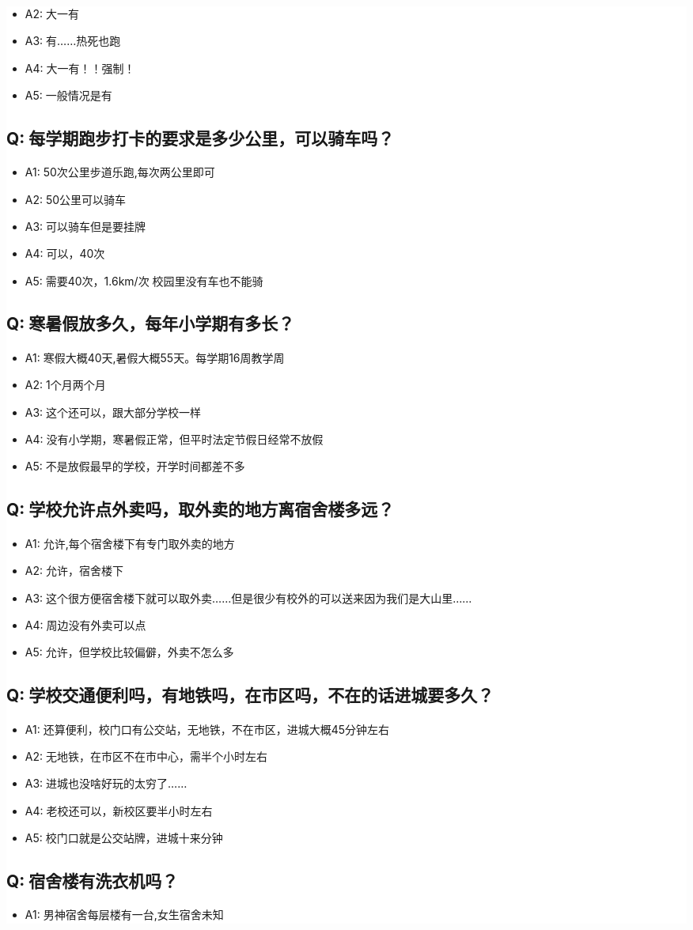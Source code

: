 - A2: 大一有

- A3: 有……热死也跑

- A4: 大一有！！强制！

- A5: 一般情况是有

## Q: 每学期跑步打卡的要求是多少公里，可以骑车吗？

- A1: 50次公里步道乐跑,每次两公里即可

- A2: 50公里可以骑车

- A3: 可以骑车但是要挂牌

- A4: 可以，40次

- A5: 需要40次，1.6km/次 校园里没有车也不能骑

## Q: 寒暑假放多久，每年小学期有多长？

- A1: 寒假大概40天,暑假大概55天。每学期16周教学周

- A2: 1个月两个月

- A3: 这个还可以，跟大部分学校一样

- A4: 没有小学期，寒暑假正常，但平时法定节假日经常不放假

- A5: 不是放假最早的学校，开学时间都差不多

## Q: 学校允许点外卖吗，取外卖的地方离宿舍楼多远？

- A1: 允许,每个宿舍楼下有专门取外卖的地方

- A2: 允许，宿舍楼下

- A3: 这个很方便宿舍楼下就可以取外卖……但是很少有校外的可以送来因为我们是大山里……

- A4: 周边没有外卖可以点

- A5: 允许，但学校比较偏僻，外卖不怎么多

## Q: 学校交通便利吗，有地铁吗，在市区吗，不在的话进城要多久？

- A1: 还算便利，校门口有公交站，无地铁，不在市区，进城大概45分钟左右

- A2: 无地铁，在市区不在市中心，需半个小时左右

- A3: 进城也没啥好玩的太穷了……

- A4: 老校还可以，新校区要半小时左右

- A5: 校门口就是公交站牌，进城十来分钟

## Q: 宿舍楼有洗衣机吗？

- A1: 男神宿舍每层楼有一台,女生宿舍未知

